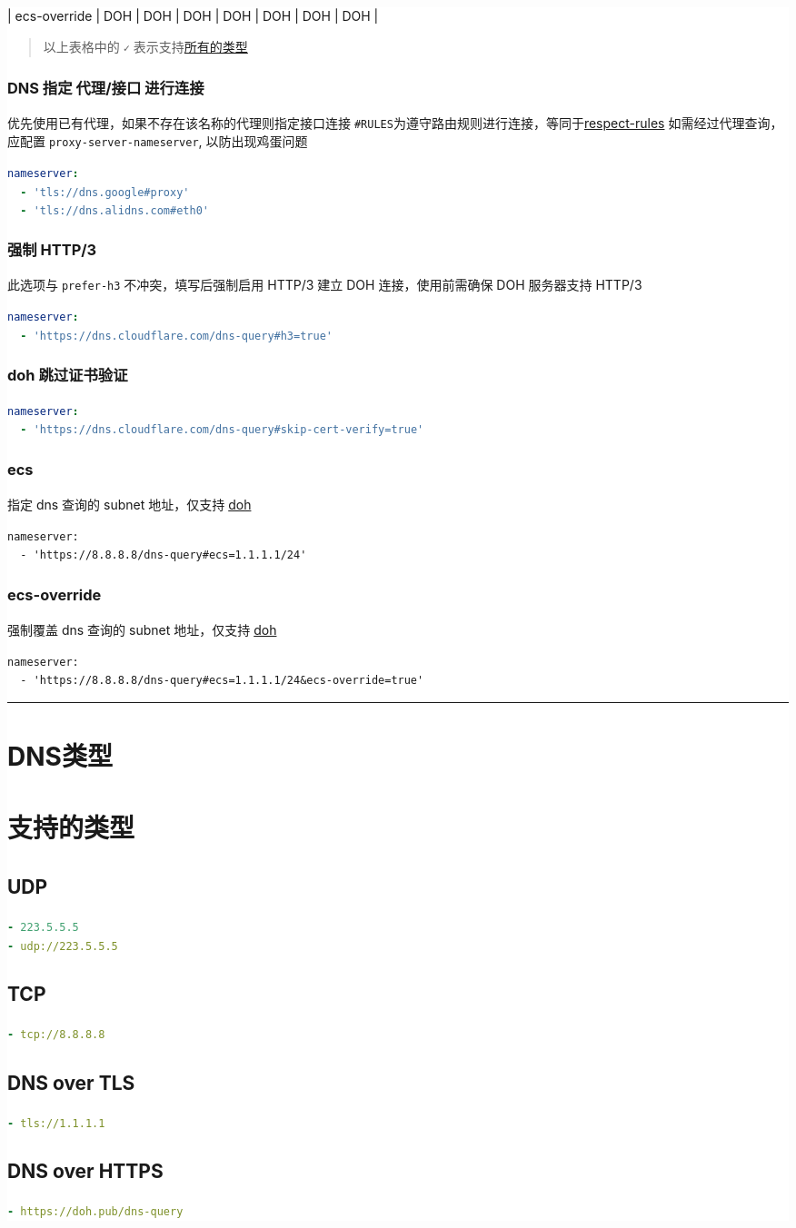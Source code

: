 | ecs-override | DOH                       | DOH               | DOH                 | DOH                     | DOH                 | DOH                  | DOH                                |
> 以上表格中的 `✓` 表示支持[所有的类型](./type.md)
### DNS 指定 代理/接口 进行连接
优先使用已有代理，如果不存在该名称的代理则指定接口连接
`#RULES`为遵守路由规则进行连接，等同于[respect-rules](./index.md#respect-rules)
如需经过代理查询，应配置 `proxy-server-nameserver`, 以防出现鸡蛋问题
```{.yaml linenums="1"}
nameserver:
  - 'tls://dns.google#proxy'
  - 'tls://dns.alidns.com#eth0'
```
### 强制 HTTP/3
此选项与 `prefer-h3` 不冲突，填写后强制启用 HTTP/3 建立 DOH 连接，使用前需确保 DOH 服务器支持 HTTP/3
```{.yaml linenums="1"}
nameserver:
  - 'https://dns.cloudflare.com/dns-query#h3=true'
```
### doh 跳过证书验证
```{.yaml linenums="1"}
nameserver:
  - 'https://dns.cloudflare.com/dns-query#skip-cert-verify=true'
```
### ecs
指定 dns 查询的 subnet 地址，仅支持 [doh](./type.md#dns-over-https)
```
nameserver:
  - 'https://8.8.8.8/dns-query#ecs=1.1.1.1/24'
```
### ecs-override
强制覆盖 dns 查询的 subnet 地址，仅支持 [doh](./type.md#dns-over-https)
```
nameserver:
  - 'https://8.8.8.8/dns-query#ecs=1.1.1.1/24&ecs-override=true'
```

---
# DNS类型
# 支持的类型
## UDP
```{.yaml linenums="1"}
- 223.5.5.5
- udp://223.5.5.5
```
## TCP
```{.yaml linenums="1"}
- tcp://8.8.8.8
```
## DNS over TLS
```{.yaml linenums="1"}
- tls://1.1.1.1
```
## DNS over HTTPS
```{.yaml linenums="1"}
- https://doh.pub/dns-query
```